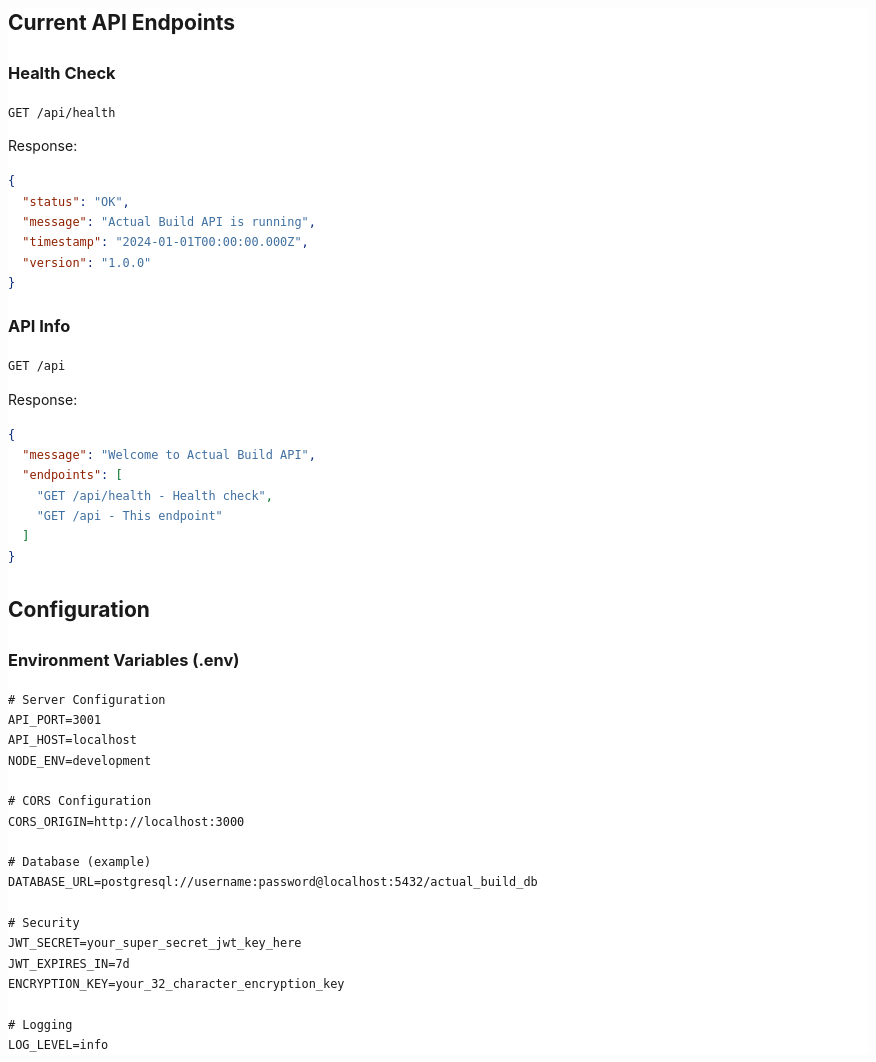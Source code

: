 ## Current API Endpoints

### Health Check
```
GET /api/health
```
Response:
```json
{
  "status": "OK",
  "message": "Actual Build API is running",
  "timestamp": "2024-01-01T00:00:00.000Z",
  "version": "1.0.0"
}
```

### API Info
```
GET /api
```
Response:
```json
{
  "message": "Welcome to Actual Build API",
  "endpoints": [
    "GET /api/health - Health check",
    "GET /api - This endpoint"
  ]
}
```

## Configuration

### Environment Variables (.env)
```env
# Server Configuration
API_PORT=3001
API_HOST=localhost
NODE_ENV=development

# CORS Configuration
CORS_ORIGIN=http://localhost:3000

# Database (example)
DATABASE_URL=postgresql://username:password@localhost:5432/actual_build_db

# Security
JWT_SECRET=your_super_secret_jwt_key_here
JWT_EXPIRES_IN=7d
ENCRYPTION_KEY=your_32_character_encryption_key

# Logging
LOG_LEVEL=info
```
